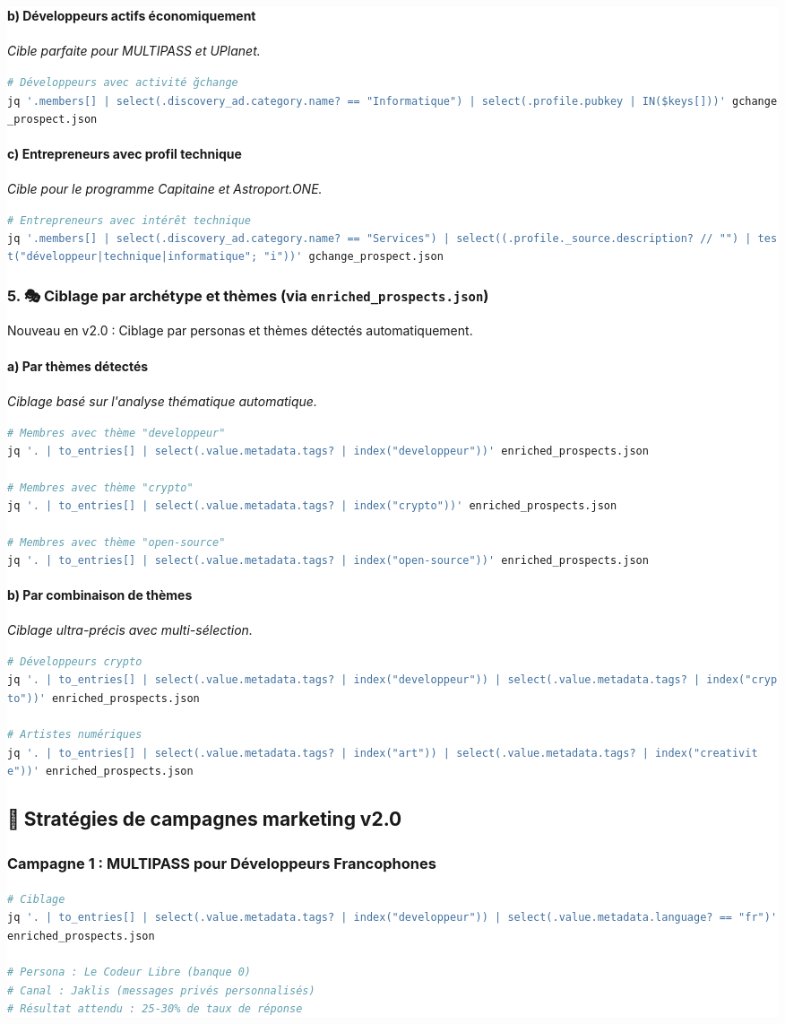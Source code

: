 #### **b) Développeurs actifs économiquement**
*Cible parfaite pour MULTIPASS et UPlanet.*
```bash
# Développeurs avec activité ğchange
jq '.members[] | select(.discovery_ad.category.name? == "Informatique") | select(.profile.pubkey | IN($keys[]))' gchange_prospect.json
```

#### **c) Entrepreneurs avec profil technique**
*Cible pour le programme Capitaine et Astroport.ONE.*
```bash
# Entrepreneurs avec intérêt technique
jq '.members[] | select(.discovery_ad.category.name? == "Services") | select((.profile._source.description? // "") | test("développeur|technique|informatique"; "i"))' gchange_prospect.json
```

### 5. **🎭 Ciblage par archétype et thèmes (via `enriched_prospects.json`)**

Nouveau en v2.0 : Ciblage par personas et thèmes détectés automatiquement.

#### **a) Par thèmes détectés**
*Ciblage basé sur l'analyse thématique automatique.*
```bash
# Membres avec thème "developpeur"
jq '. | to_entries[] | select(.value.metadata.tags? | index("developpeur"))' enriched_prospects.json

# Membres avec thème "crypto"
jq '. | to_entries[] | select(.value.metadata.tags? | index("crypto"))' enriched_prospects.json

# Membres avec thème "open-source"
jq '. | to_entries[] | select(.value.metadata.tags? | index("open-source"))' enriched_prospects.json
```

#### **b) Par combinaison de thèmes**
*Ciblage ultra-précis avec multi-sélection.*
```bash
# Développeurs crypto
jq '. | to_entries[] | select(.value.metadata.tags? | index("developpeur")) | select(.value.metadata.tags? | index("crypto"))' enriched_prospects.json

# Artistes numériques
jq '. | to_entries[] | select(.value.metadata.tags? | index("art")) | select(.value.metadata.tags? | index("creativite"))' enriched_prospects.json
```

## 🎯 **Stratégies de campagnes marketing v2.0**

### **Campagne 1 : MULTIPASS pour Développeurs Francophones**
```bash
# Ciblage
jq '. | to_entries[] | select(.value.metadata.tags? | index("developpeur")) | select(.value.metadata.language? == "fr")' enriched_prospects.json

# Persona : Le Codeur Libre (banque 0)
# Canal : Jaklis (messages privés personnalisés)
# Résultat attendu : 25-30% de taux de réponse
```
